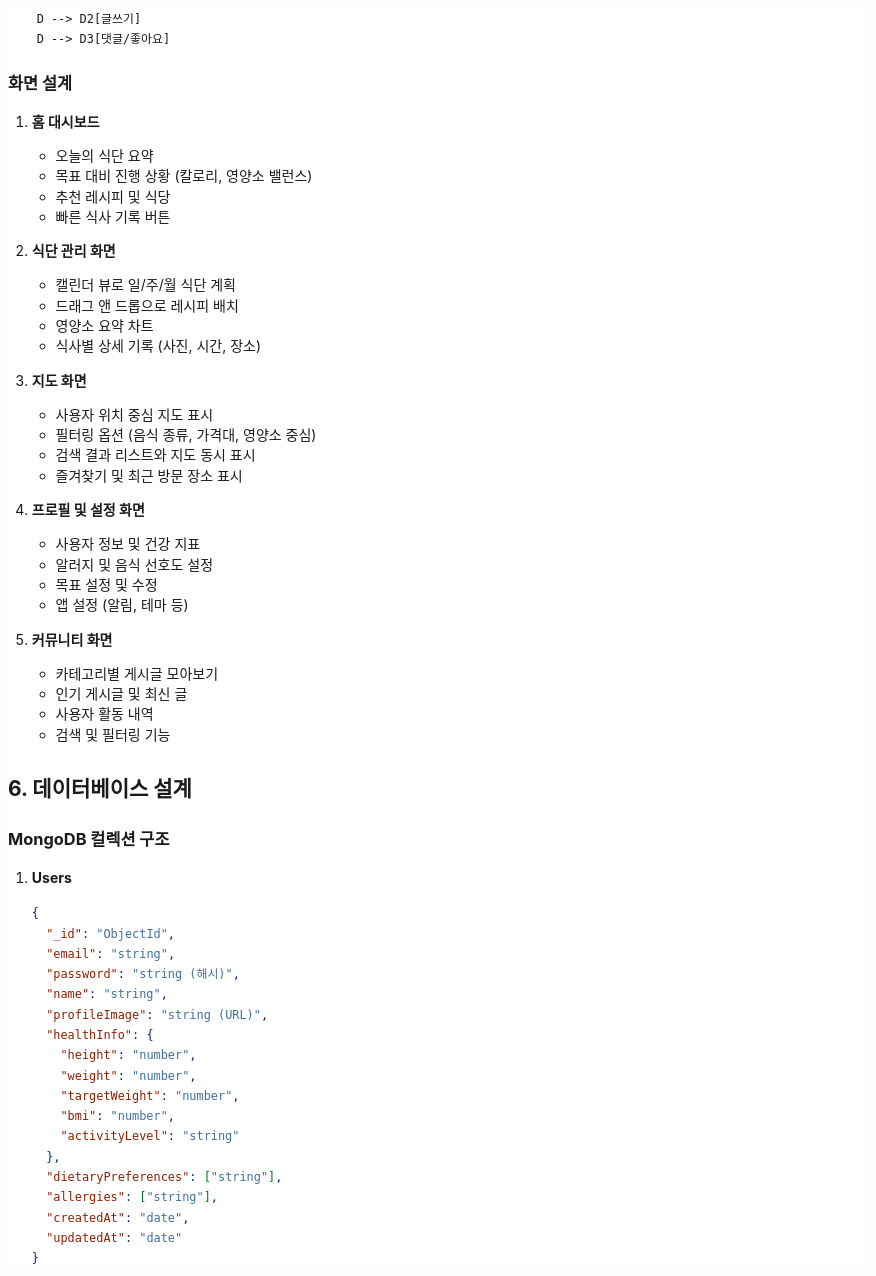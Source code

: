 ```mermaid
    D --> D2[글쓰기]
    D --> D3[댓글/좋아요]

```

### 화면 설계

1. **홈 대시보드**
   - 오늘의 식단 요약
   - 목표 대비 진행 상황 (칼로리, 영양소 밸런스)
   - 추천 레시피 및 식당
   - 빠른 식사 기록 버튼

2. **식단 관리 화면**
   - 캘린더 뷰로 일/주/월 식단 계획
   - 드래그 앤 드롭으로 레시피 배치
   - 영양소 요약 차트
   - 식사별 상세 기록 (사진, 시간, 장소)

3. **지도 화면**
   - 사용자 위치 중심 지도 표시
   - 필터링 옵션 (음식 종류, 가격대, 영양소 중심)
   - 검색 결과 리스트와 지도 동시 표시
   - 즐겨찾기 및 최근 방문 장소 표시

4. **프로필 및 설정 화면**
   - 사용자 정보 및 건강 지표
   - 알러지 및 음식 선호도 설정
   - 목표 설정 및 수정
   - 앱 설정 (알림, 테마 등)

5. **커뮤니티 화면**
   - 카테고리별 게시글 모아보기
   - 인기 게시글 및 최신 글
   - 사용자 활동 내역
   - 검색 및 필터링 기능

## 6. 데이터베이스 설계

### MongoDB 컬렉션 구조

1. **Users**
   ```json
   {
     "_id": "ObjectId",
     "email": "string",
     "password": "string (해시)",
     "name": "string",
     "profileImage": "string (URL)",
     "healthInfo": {
       "height": "number",
       "weight": "number",
       "targetWeight": "number",
       "bmi": "number",
       "activityLevel": "string"
     },
     "dietaryPreferences": ["string"],
     "allergies": ["string"],
     "createdAt": "date",
     "updatedAt": "date"
   }
   ```
